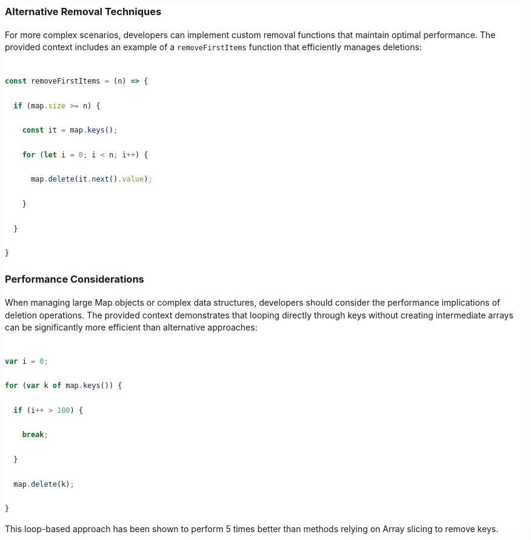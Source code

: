 
### Alternative Removal Techniques

For more complex scenarios, developers can implement custom removal functions that maintain optimal performance. The provided context includes an example of a `removeFirstItems` function that efficiently manages deletions:

```javascript

const removeFirstItems = (n) => {

  if (map.size >= n) {

    const it = map.keys();

    for (let i = 0; i < n; i++) {

      map.delete(it.next().value);

    }

  }

}

```


### Performance Considerations

When managing large Map objects or complex data structures, developers should consider the performance implications of deletion operations. The provided context demonstrates that looping directly through keys without creating intermediate arrays can be significantly more efficient than alternative approaches:

```javascript

var i = 0;

for (var k of map.keys()) {

  if (i++ > 100) {

    break;

  }

  map.delete(k);

}

```

This loop-based approach has been shown to perform 5 times better than methods relying on Array slicing to remove keys.
